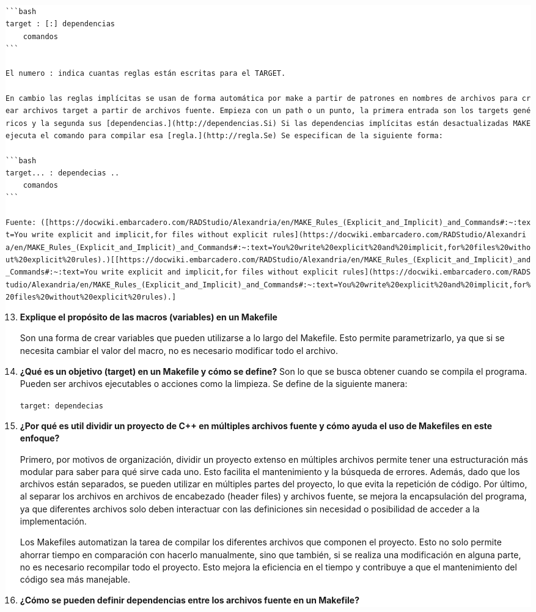     ```bash
    target : [:] dependencias
        comandos
    ```
    
    El numero : indica cuantas reglas están escritas para el TARGET.
    
    En cambio las reglas implícitas se usan de forma automática por make a partir de patrones en nombres de archivos para crear archivos target a partir de archivos fuente. Empieza con un path o un punto, la primera entrada son los targets genéricos y la segunda sus [dependencias.](http://dependencias.Si) Si las dependencias implícitas están desactualizadas MAKE ejecuta el comando para compilar esa [regla.](http://regla.Se) Se especifican de la siguiente forma:
    
    ```bash
    target... : dependecias ..
    	comandos
    ```
    
    Fuente: ([https://docwiki.embarcadero.com/RADStudio/Alexandria/en/MAKE_Rules_(Explicit_and_Implicit)_and_Commands#:~:text=You write explicit and implicit,for files without explicit rules](https://docwiki.embarcadero.com/RADStudio/Alexandria/en/MAKE_Rules_(Explicit_and_Implicit)_and_Commands#:~:text=You%20write%20explicit%20and%20implicit,for%20files%20without%20explicit%20rules).)[[https://docwiki.embarcadero.com/RADStudio/Alexandria/en/MAKE_Rules_(Explicit_and_Implicit)_and_Commands#:~:text=You write explicit and implicit,for files without explicit rules](https://docwiki.embarcadero.com/RADStudio/Alexandria/en/MAKE_Rules_(Explicit_and_Implicit)_and_Commands#:~:text=You%20write%20explicit%20and%20implicit,for%20files%20without%20explicit%20rules).]
13. **Explique el propósito de las macros (variables) en un Makefile** 
    
    Son una forma de crear variables que pueden utilizarse a lo largo del Makefile. Esto permite parametrizarlo, ya que si se necesita cambiar el valor del macro, no es necesario modificar todo el archivo.
14.  **¿Qué es un objetivo (target) en un Makefile y cómo se define?**
    Son lo que se busca obtener cuando se compila el programa. Pueden ser archivos ejecutables o acciones como la  limpieza. Se define de la siguiente manera:

        ```bash
        target: dependecias
        ```
15. **¿Por qué es util dividir un proyecto de C++ en múltiples archivos fuente y cómo ayuda
el uso de Makefiles en este enfoque?**
    
    
    Primero, por motivos de organización, dividir un proyecto extenso en múltiples archivos permite tener una estructuración más modular para saber para qué sirve cada uno. Esto facilita el mantenimiento y la búsqueda de errores. Además, dado que los archivos están separados, se pueden utilizar en múltiples partes del proyecto, lo que evita la repetición de código. Por último, al separar los archivos en archivos de encabezado (header files) y archivos fuente, se mejora la encapsulación del programa, ya que diferentes archivos solo deben interactuar con las definiciones sin necesidad o posibilidad de acceder a la implementación.
    
    Los Makefiles automatizan la tarea de compilar los diferentes archivos que componen el proyecto. Esto no solo permite ahorrar tiempo en comparación con hacerlo manualmente, sino que también, si se realiza una modificación en alguna parte, no es necesario recompilar todo el proyecto. Esto mejora la eficiencia en el tiempo y contribuye a que el mantenimiento del código sea más manejable.
16. **¿Cómo se pueden definir dependencias entre los archivos fuente en un Makefile?**
    